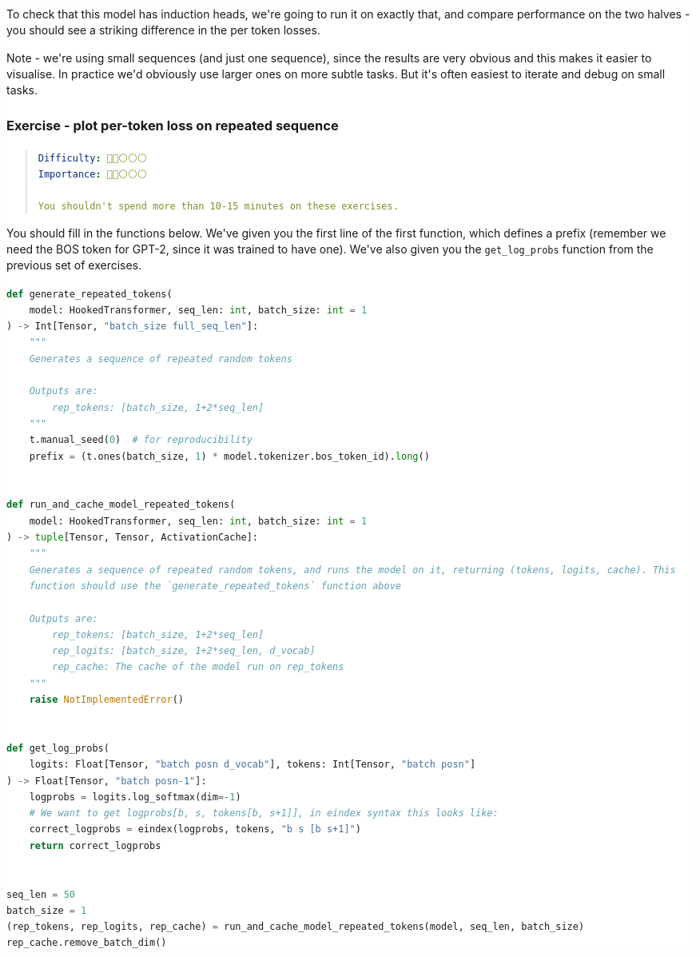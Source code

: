 To check that this model has induction heads, we're going to run it on exactly that, and compare performance on the two halves - you should see a striking difference in the per token losses.

Note - we're using small sequences (and just one sequence), since the results are very obvious and this makes it easier to visualise. In practice we'd obviously use larger ones on more subtle tasks. But it's often easiest to iterate and debug on small tasks.


### Exercise - plot per-token loss on repeated sequence

> ```yaml
> Difficulty: 🔴🔴⚪⚪⚪
> Importance: 🔵🔵⚪⚪⚪
> 
> You shouldn't spend more than 10-15 minutes on these exercises.
> ```

You should fill in the functions below. We've given you the first line of the first function, which defines a prefix (remember we need the BOS token for GPT-2, since it was trained to have one). We've also given you the `get_log_probs` function from the previous set of exercises.


```python
def generate_repeated_tokens(
    model: HookedTransformer, seq_len: int, batch_size: int = 1
) -> Int[Tensor, "batch_size full_seq_len"]:
    """
    Generates a sequence of repeated random tokens

    Outputs are:
        rep_tokens: [batch_size, 1+2*seq_len]
    """
    t.manual_seed(0)  # for reproducibility
    prefix = (t.ones(batch_size, 1) * model.tokenizer.bos_token_id).long()


def run_and_cache_model_repeated_tokens(
    model: HookedTransformer, seq_len: int, batch_size: int = 1
) -> tuple[Tensor, Tensor, ActivationCache]:
    """
    Generates a sequence of repeated random tokens, and runs the model on it, returning (tokens, logits, cache). This
    function should use the `generate_repeated_tokens` function above

    Outputs are:
        rep_tokens: [batch_size, 1+2*seq_len]
        rep_logits: [batch_size, 1+2*seq_len, d_vocab]
        rep_cache: The cache of the model run on rep_tokens
    """
    raise NotImplementedError()


def get_log_probs(
    logits: Float[Tensor, "batch posn d_vocab"], tokens: Int[Tensor, "batch posn"]
) -> Float[Tensor, "batch posn-1"]:
    logprobs = logits.log_softmax(dim=-1)
    # We want to get logprobs[b, s, tokens[b, s+1]], in eindex syntax this looks like:
    correct_logprobs = eindex(logprobs, tokens, "b s [b s+1]")
    return correct_logprobs


seq_len = 50
batch_size = 1
(rep_tokens, rep_logits, rep_cache) = run_and_cache_model_repeated_tokens(model, seq_len, batch_size)
rep_cache.remove_batch_dim()
```